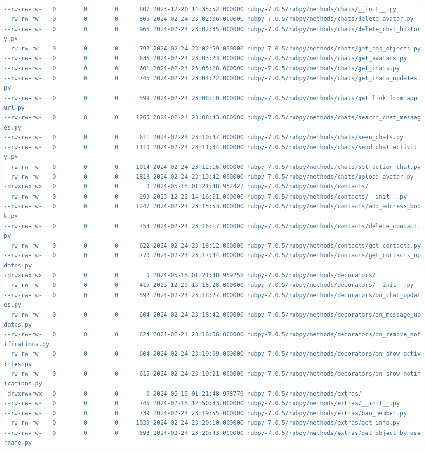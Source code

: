 ```diff
--rw-rw-rw-   0        0        0      807 2023-12-20 14:35:52.000000 rubpy-7.0.5/rubpy/methods/chats/__init__.py
--rw-rw-rw-   0        0        0      806 2024-02-24 23:02:06.000000 rubpy-7.0.5/rubpy/methods/chats/delete_avatar.py
--rw-rw-rw-   0        0        0      966 2024-02-24 23:02:35.000000 rubpy-7.0.5/rubpy/methods/chats/delete_chat_history.py
--rw-rw-rw-   0        0        0      790 2024-02-24 23:02:59.000000 rubpy-7.0.5/rubpy/methods/chats/get_abs_objects.py
--rw-rw-rw-   0        0        0      636 2024-02-24 23:03:23.000000 rubpy-7.0.5/rubpy/methods/chats/get_avatars.py
--rw-rw-rw-   0        0        0      601 2024-02-24 23:05:28.000000 rubpy-7.0.5/rubpy/methods/chats/get_chats.py
--rw-rw-rw-   0        0        0      745 2024-02-24 23:04:22.000000 rubpy-7.0.5/rubpy/methods/chats/get_chats_updates.py
--rw-rw-rw-   0        0        0      599 2024-02-24 23:08:10.000000 rubpy-7.0.5/rubpy/methods/chats/get_link_from_app_url.py
--rw-rw-rw-   0        0        0     1265 2024-02-24 23:08:43.000000 rubpy-7.0.5/rubpy/methods/chats/search_chat_messages.py
--rw-rw-rw-   0        0        0      611 2024-02-24 23:10:47.000000 rubpy-7.0.5/rubpy/methods/chats/seen_chats.py
--rw-rw-rw-   0        0        0     1110 2024-02-24 23:11:34.000000 rubpy-7.0.5/rubpy/methods/chats/send_chat_activity.py
--rw-rw-rw-   0        0        0     1014 2024-02-24 23:12:16.000000 rubpy-7.0.5/rubpy/methods/chats/set_action_chat.py
--rw-rw-rw-   0        0        0     1818 2024-02-24 23:13:42.000000 rubpy-7.0.5/rubpy/methods/chats/upload_avatar.py
-drwxrwxrwx   0        0        0        0 2024-05-15 01:21:48.952427 rubpy-7.0.5/rubpy/methods/contacts/
--rw-rw-rw-   0        0        0      299 2023-12-22 14:16:01.000000 rubpy-7.0.5/rubpy/methods/contacts/__init__.py
--rw-rw-rw-   0        0        0     1247 2024-02-24 23:15:53.000000 rubpy-7.0.5/rubpy/methods/contacts/add_address_book.py
--rw-rw-rw-   0        0        0      753 2024-02-24 23:16:17.000000 rubpy-7.0.5/rubpy/methods/contacts/delete_contact.py
--rw-rw-rw-   0        0        0      622 2024-02-24 23:18:12.000000 rubpy-7.0.5/rubpy/methods/contacts/get_contacts.py
--rw-rw-rw-   0        0        0      770 2024-02-24 23:17:44.000000 rubpy-7.0.5/rubpy/methods/contacts/get_contacts_updates.py
-drwxrwxrwx   0        0        0        0 2024-05-15 01:21:48.959258 rubpy-7.0.5/rubpy/methods/decorators/
--rw-rw-rw-   0        0        0      415 2023-12-25 13:18:28.000000 rubpy-7.0.5/rubpy/methods/decorators/__init__.py
--rw-rw-rw-   0        0        0      592 2024-02-24 23:18:27.000000 rubpy-7.0.5/rubpy/methods/decorators/on_chat_updates.py
--rw-rw-rw-   0        0        0      604 2024-02-24 23:18:42.000000 rubpy-7.0.5/rubpy/methods/decorators/on_message_updates.py
--rw-rw-rw-   0        0        0      624 2024-02-24 23:18:56.000000 rubpy-7.0.5/rubpy/methods/decorators/on_remove_notifications.py
--rw-rw-rw-   0        0        0      604 2024-02-24 23:19:09.000000 rubpy-7.0.5/rubpy/methods/decorators/on_show_activities.py
--rw-rw-rw-   0        0        0      616 2024-02-24 23:19:21.000000 rubpy-7.0.5/rubpy/methods/decorators/on_show_notifications.py
-drwxrwxrwx   0        0        0        0 2024-05-15 01:21:48.978779 rubpy-7.0.5/rubpy/methods/extras/
--rw-rw-rw-   0        0        0      745 2024-02-15 12:50:33.000000 rubpy-7.0.5/rubpy/methods/extras/__init__.py
--rw-rw-rw-   0        0        0      739 2024-02-24 23:19:55.000000 rubpy-7.0.5/rubpy/methods/extras/ban_member.py
--rw-rw-rw-   0        0        0     1039 2024-02-24 23:20:10.000000 rubpy-7.0.5/rubpy/methods/extras/get_info.py
--rw-rw-rw-   0        0        0      693 2024-02-24 23:20:43.000000 rubpy-7.0.5/rubpy/methods/extras/get_object_by_username.py
```